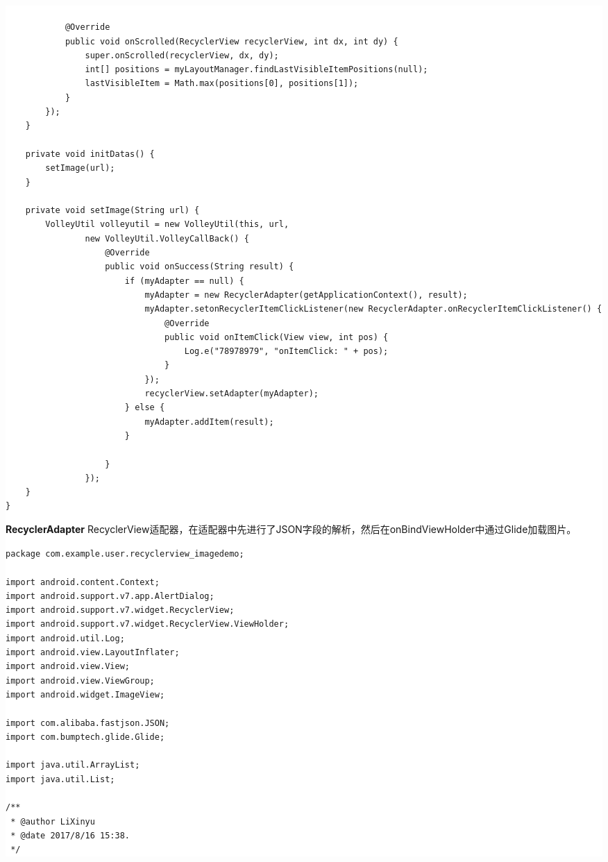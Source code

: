 ```

            @Override
            public void onScrolled(RecyclerView recyclerView, int dx, int dy) {
                super.onScrolled(recyclerView, dx, dy);
                int[] positions = myLayoutManager.findLastVisibleItemPositions(null);
                lastVisibleItem = Math.max(positions[0], positions[1]);
            }
        });
    }

    private void initDatas() {
        setImage(url);
    }

    private void setImage(String url) {
        VolleyUtil volleyutil = new VolleyUtil(this, url,
                new VolleyUtil.VolleyCallBack() {
                    @Override
                    public void onSuccess(String result) {
                        if (myAdapter == null) {
                            myAdapter = new RecyclerAdapter(getApplicationContext(), result);
                            myAdapter.setonRecyclerItemClickListener(new RecyclerAdapter.onRecyclerItemClickListener() {
                                @Override
                                public void onItemClick(View view, int pos) {
                                    Log.e("78978979", "onItemClick: " + pos);
                                }
                            });
                            recyclerView.setAdapter(myAdapter);
                        } else {
                            myAdapter.addItem(result);
                        }

                    }
                });
    }
}
```
**RecyclerAdapter**
RecyclerView适配器，在适配器中先进行了JSON字段的解析，然后在onBindViewHolder中通过Glide加载图片。
```
package com.example.user.recyclerview_imagedemo;

import android.content.Context;
import android.support.v7.app.AlertDialog;
import android.support.v7.widget.RecyclerView;
import android.support.v7.widget.RecyclerView.ViewHolder;
import android.util.Log;
import android.view.LayoutInflater;
import android.view.View;
import android.view.ViewGroup;
import android.widget.ImageView;

import com.alibaba.fastjson.JSON;
import com.bumptech.glide.Glide;

import java.util.ArrayList;
import java.util.List;

/**
 * @author LiXinyu
 * @date 2017/8/16 15:38.
 */
```